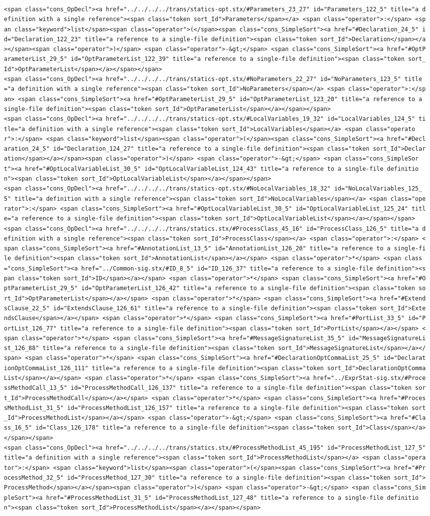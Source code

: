     <span class="cons_OpDecl"><a href="../../../../trans/statics-opt.stx/#Parameters_23_27" id="Parameters_122_5" title="a definition with a single reference"><span class="token sort_Id">Parameters</span></a> <span class="operator">:</span> <span class="keyword">list</span><span class="operator">(</span><span class="cons_SimpleSort"><a href="#Declaration_24_5" id="Declaration_122_23" title="a reference to a single-file definition"><span class="token sort_Id">Declaration</span></a></span><span class="operator">)</span> <span class="operator">-&gt;</span> <span class="cons_SimpleSort"><a href="#OptParameterList_29_5" id="OptParameterList_122_39" title="a reference to a single-file definition"><span class="token sort_Id">OptParameterList</span></a></span></span>
    <span class="cons_OpDecl"><a href="../../../../trans/statics-opt.stx/#NoParameters_22_27" id="NoParameters_123_5" title="a definition with a single reference"><span class="token sort_Id">NoParameters</span></a> <span class="operator">:</span> <span class="cons_SimpleSort"><a href="#OptParameterList_29_5" id="OptParameterList_123_20" title="a reference to a single-file definition"><span class="token sort_Id">OptParameterList</span></a></span></span>
    <span class="cons_OpDecl"><a href="../../../../trans/statics-opt.stx/#LocalVariables_19_32" id="LocalVariables_124_5" title="a definition with a single reference"><span class="token sort_Id">LocalVariables</span></a> <span class="operator">:</span> <span class="keyword">list</span><span class="operator">(</span><span class="cons_SimpleSort"><a href="#Declaration_24_5" id="Declaration_124_27" title="a reference to a single-file definition"><span class="token sort_Id">Declaration</span></a></span><span class="operator">)</span> <span class="operator">-&gt;</span> <span class="cons_SimpleSort"><a href="#OptLocalVariableList_30_5" id="OptLocalVariableList_124_43" title="a reference to a single-file definition"><span class="token sort_Id">OptLocalVariableList</span></a></span></span>
    <span class="cons_OpDecl"><a href="../../../../trans/statics-opt.stx/#NoLocalVariables_18_32" id="NoLocalVariables_125_5" title="a definition with a single reference"><span class="token sort_Id">NoLocalVariables</span></a> <span class="operator">:</span> <span class="cons_SimpleSort"><a href="#OptLocalVariableList_30_5" id="OptLocalVariableList_125_24" title="a reference to a single-file definition"><span class="token sort_Id">OptLocalVariableList</span></a></span></span>
    <span class="cons_OpDecl"><a href="../../../../trans/statics.stx/#ProcessClass_45_16" id="ProcessClass_126_5" title="a definition with a single reference"><span class="token sort_Id">ProcessClass</span></a> <span class="operator">:</span> <span class="cons_SimpleSort"><a href="#AnnotationList_13_5" id="AnnotationList_126_20" title="a reference to a single-file definition"><span class="token sort_Id">AnnotationList</span></a></span> <span class="operator">*</span> <span class="cons_SimpleSort"><a href="../Common-sig.stx/#ID_8_5" id="ID_126_37" title="a reference to a single-file definition"><span class="token sort_Id">ID</span></a></span> <span class="operator">*</span> <span class="cons_SimpleSort"><a href="#OptParameterList_29_5" id="OptParameterList_126_42" title="a reference to a single-file definition"><span class="token sort_Id">OptParameterList</span></a></span> <span class="operator">*</span> <span class="cons_SimpleSort"><a href="#ExtendsClause_22_5" id="ExtendsClause_126_61" title="a reference to a single-file definition"><span class="token sort_Id">ExtendsClause</span></a></span> <span class="operator">*</span> <span class="cons_SimpleSort"><a href="#PortList_33_5" id="PortList_126_77" title="a reference to a single-file definition"><span class="token sort_Id">PortList</span></a></span> <span class="operator">*</span> <span class="cons_SimpleSort"><a href="#MessageSignatureList_35_5" id="MessageSignatureList_126_88" title="a reference to a single-file definition"><span class="token sort_Id">MessageSignatureList</span></a></span> <span class="operator">*</span> <span class="cons_SimpleSort"><a href="#DeclarationOptCommaList_25_5" id="DeclarationOptCommaList_126_111" title="a reference to a single-file definition"><span class="token sort_Id">DeclarationOptCommaList</span></a></span> <span class="operator">*</span> <span class="cons_SimpleSort"><a href="../ExprStat-sig.stx/#ProcessMethodCall_13_5" id="ProcessMethodCall_126_137" title="a reference to a single-file definition"><span class="token sort_Id">ProcessMethodCall</span></a></span> <span class="operator">*</span> <span class="cons_SimpleSort"><a href="#ProcessMethodList_31_5" id="ProcessMethodList_126_157" title="a reference to a single-file definition"><span class="token sort_Id">ProcessMethodList</span></a></span> <span class="operator">-&gt;</span> <span class="cons_SimpleSort"><a href="#Class_16_5" id="Class_126_178" title="a reference to a single-file definition"><span class="token sort_Id">Class</span></a></span></span>
    <span class="cons_OpDecl"><a href="../../../../trans/statics.stx/#ProcessMethodList_45_195" id="ProcessMethodList_127_5" title="a definition with a single reference"><span class="token sort_Id">ProcessMethodList</span></a> <span class="operator">:</span> <span class="keyword">list</span><span class="operator">(</span><span class="cons_SimpleSort"><a href="#ProcessMethod_32_5" id="ProcessMethod_127_30" title="a reference to a single-file definition"><span class="token sort_Id">ProcessMethod</span></a></span><span class="operator">)</span> <span class="operator">-&gt;</span> <span class="cons_SimpleSort"><a href="#ProcessMethodList_31_5" id="ProcessMethodList_127_48" title="a reference to a single-file definition"><span class="token sort_Id">ProcessMethodList</span></a></span></span>